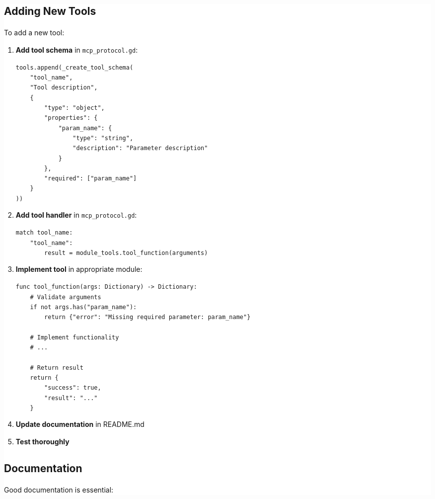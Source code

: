 ## Adding New Tools

To add a new tool:

1. **Add tool schema** in `mcp_protocol.gd`:
   ```gdscript
   tools.append(_create_tool_schema(
       "tool_name",
       "Tool description",
       {
           "type": "object",
           "properties": {
               "param_name": {
                   "type": "string",
                   "description": "Parameter description"
               }
           },
           "required": ["param_name"]
       }
   ))
   ```

2. **Add tool handler** in `mcp_protocol.gd`:
   ```gdscript
   match tool_name:
       "tool_name":
           result = module_tools.tool_function(arguments)
   ```

3. **Implement tool** in appropriate module:
   ```gdscript
   func tool_function(args: Dictionary) -> Dictionary:
       # Validate arguments
       if not args.has("param_name"):
           return {"error": "Missing required parameter: param_name"}
       
       # Implement functionality
       # ...
       
       # Return result
       return {
           "success": true,
           "result": "..."
       }
   ```

4. **Update documentation** in README.md

5. **Test thoroughly**

## Documentation

Good documentation is essential:
